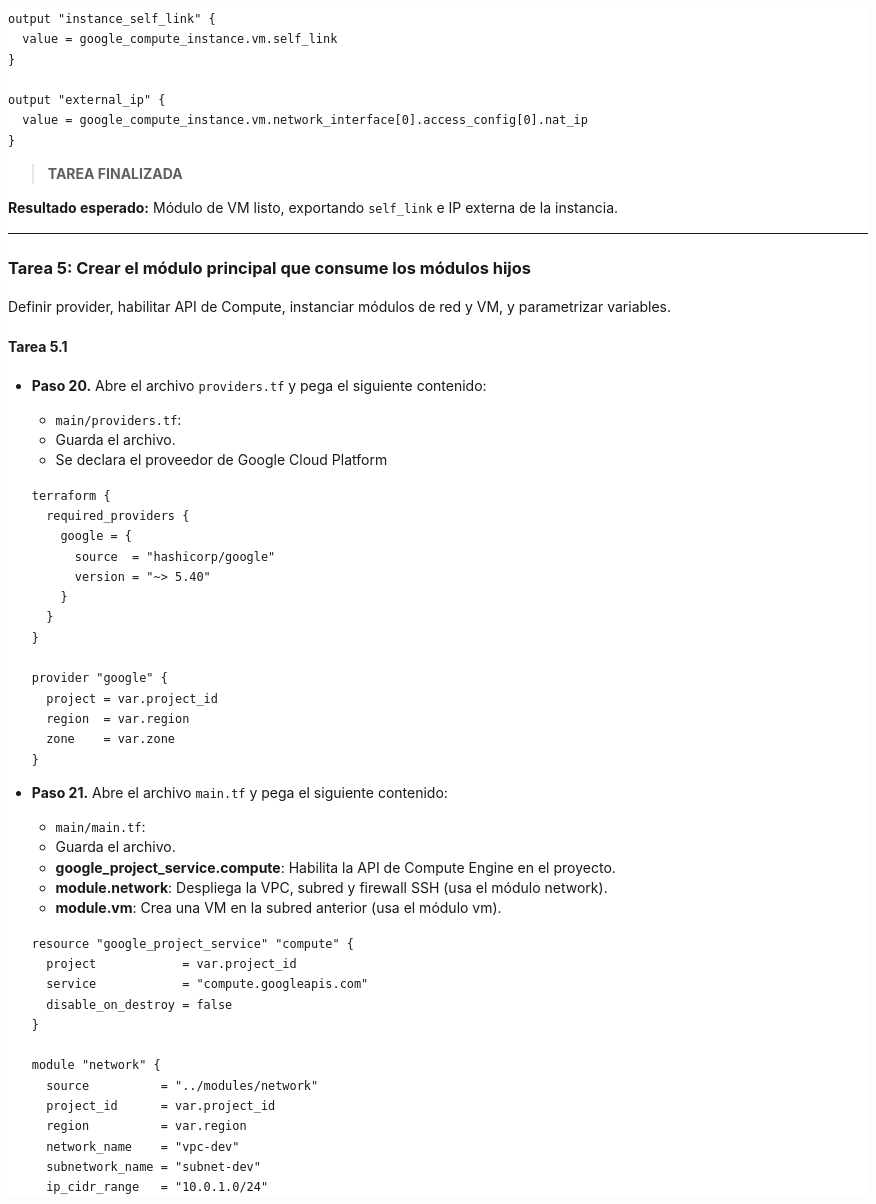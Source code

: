   ```hcl
  output "instance_self_link" {
    value = google_compute_instance.vm.self_link
  }

  output "external_ip" {
    value = google_compute_instance.vm.network_interface[0].access_config[0].nat_ip
  }
  ```

> **TAREA FINALIZADA**

**Resultado esperado:** Módulo de VM listo, exportando `self_link` e IP externa de la instancia.

---

### Tarea 5: Crear el módulo principal que consume los módulos hijos

Definir provider, habilitar API de Compute, instanciar módulos de red y VM, y parametrizar variables.

#### Tarea 5.1

- **Paso 20.** Abre el archivo `providers.tf` y pega el siguiente contenido: 

  - `main/providers.tf`:
  - Guarda el archivo.
  - Se declara el proveedor de Google Cloud Platform

  ```hcl
  terraform {
    required_providers {
      google = {
        source  = "hashicorp/google"
        version = "~> 5.40"
      }
    }
  }

  provider "google" {
    project = var.project_id
    region  = var.region
    zone    = var.zone
  }
  ```

- **Paso 21.** Abre el archivo `main.tf` y pega el siguiente contenido:

  - `main/main.tf`:
  - Guarda el archivo.
  - **google_project_service.compute**: Habilita la API de Compute Engine en el proyecto.
  - **module.network**: Despliega la VPC, subred y firewall SSH (usa el módulo network).
  - **module.vm**: Crea una VM en la subred anterior (usa el módulo vm).

  ```hcl
  resource "google_project_service" "compute" {
    project            = var.project_id
    service            = "compute.googleapis.com"
    disable_on_destroy = false
  }

  module "network" {
    source          = "../modules/network"
    project_id      = var.project_id
    region          = var.region
    network_name    = "vpc-dev"
    subnetwork_name = "subnet-dev"
    ip_cidr_range   = "10.0.1.0/24"
  ```